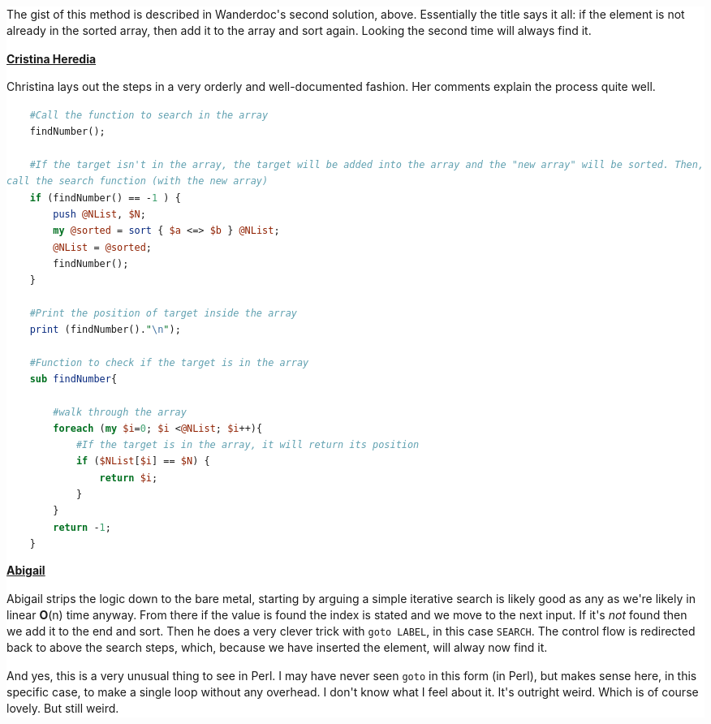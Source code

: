 The gist of this method is described in Wanderdoc's second solution, above. Essentially the title says it all: if the element is not already in the sorted array, then add it to the array and sort again. Looking the second time will always find it.


[**Cristina Heredia**](https://github.com/manwar/perlweeklychallenge-club/blob/master/challenge-098/cristian-heredia/perl/ch-2.pl)

Christina lays out the steps in a very orderly and well-documented fashion. Her comments explain the process quite well.

```perl
    #Call the function to search in the array
    findNumber();

    #If the target isn't in the array, the target will be added into the array and the "new array" will be sorted. Then, call the search function (with the new array)
    if (findNumber() == -1 ) {
        push @NList, $N;
        my @sorted = sort { $a <=> $b } @NList;
        @NList = @sorted;
        findNumber();
    }

    #Print the position of target inside the array
    print (findNumber()."\n");

    #Function to check if the target is in the array
    sub findNumber{

        #walk through the array
        foreach (my $i=0; $i <@NList; $i++){
            #If the target is in the array, it will return its position
            if ($NList[$i] == $N) {
                return $i;
            }
        }
        return -1;
    }
```

[**Abigail**](https://github.com/manwar/perlweeklychallenge-club/blob/master/challenge-098/abigail/perl/ch-2.pl)

Abigail strips the logic down to the bare metal, starting by arguing a simple iterative search is likely good as any as we're likely in linear **O**(n) time anyway. From there if the value is found the index is stated and we move to the next input. If it's *not* found then we add it to the end and sort. Then he does a very clever trick with `goto LABEL`, in this case `SEARCH`. The control flow is redirected back to above the search steps, which, because we have inserted the element, will alway now find it.

And yes, this is a very unusual thing to see in Perl. I may have never seen `goto` in this form (in Perl), but makes sense here, in this specific case, to make a single loop without any overhead. I don't know what I feel about it. It's outright weird. Which is of course lovely. But still weird.
